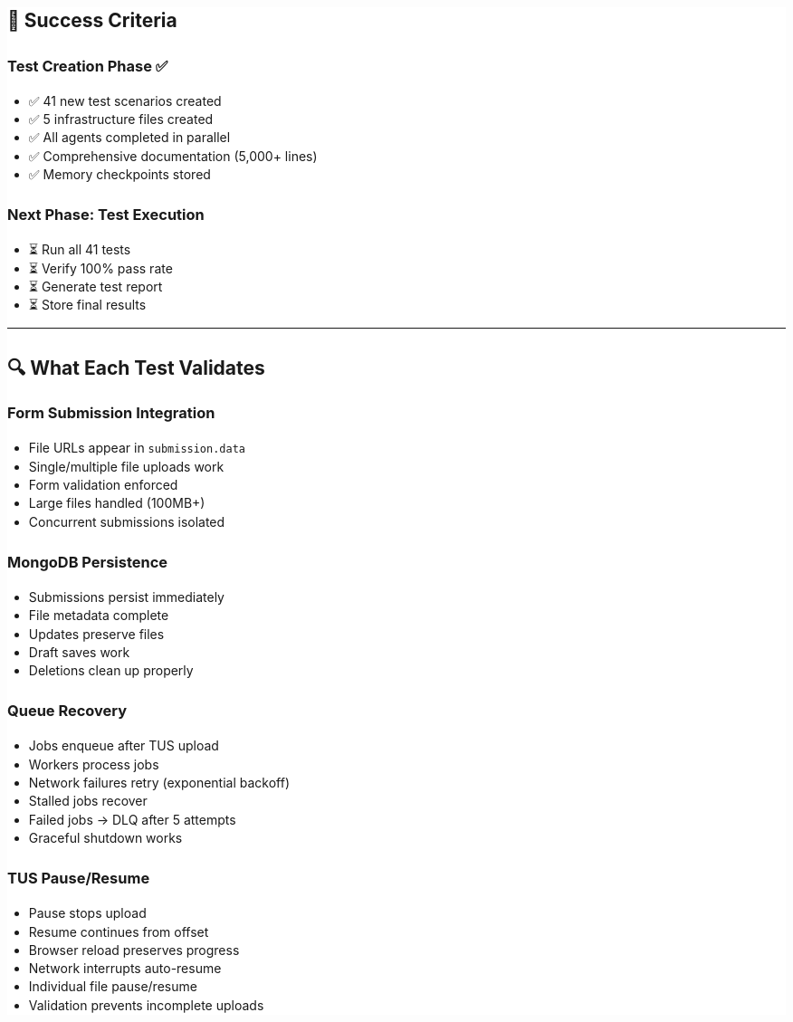 
## 🎯 Success Criteria

### Test Creation Phase ✅
- ✅ 41 new test scenarios created
- ✅ 5 infrastructure files created
- ✅ All agents completed in parallel
- ✅ Comprehensive documentation (5,000+ lines)
- ✅ Memory checkpoints stored

### Next Phase: Test Execution
- ⏳ Run all 41 tests
- ⏳ Verify 100% pass rate
- ⏳ Generate test report
- ⏳ Store final results

---

## 🔍 What Each Test Validates

### Form Submission Integration
- File URLs appear in `submission.data`
- Single/multiple file uploads work
- Form validation enforced
- Large files handled (100MB+)
- Concurrent submissions isolated

### MongoDB Persistence
- Submissions persist immediately
- File metadata complete
- Updates preserve files
- Draft saves work
- Deletions clean up properly

### Queue Recovery
- Jobs enqueue after TUS upload
- Workers process jobs
- Network failures retry (exponential backoff)
- Stalled jobs recover
- Failed jobs → DLQ after 5 attempts
- Graceful shutdown works

### TUS Pause/Resume
- Pause stops upload
- Resume continues from offset
- Browser reload preserves progress
- Network interrupts auto-resume
- Individual file pause/resume
- Validation prevents incomplete uploads
